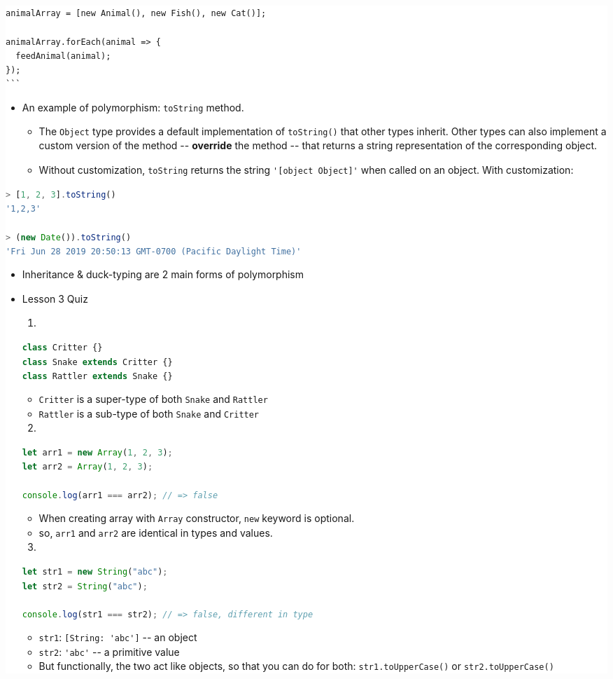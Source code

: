     animalArray = [new Animal(), new Fish(), new Cat()];
    
    animalArray.forEach(animal => {
      feedAnimal(animal);
    });
    ```

  - An example of polymorphism: `toString` method. 

    - The `Object` type provides a default implementation of `toString()` that other types inherit. Other types can also implement a custom version of the method -- **override** the method -- that returns a string representation of the corresponding object.

    - Without customization, `toString` returns the string `'[object Object]'` when called on an object. With customization:

  ```javascript
  > [1, 2, 3].toString()
  '1,2,3'
  
  > (new Date()).toString()
  'Fri Jun 28 2019 20:50:13 GMT-0700 (Pacific Daylight Time)'
  ```

  - Inheritance & duck-typing are 2 main forms of polymorphism

- Lesson 3 Quiz

  1)

  ```javascript
  class Critter {}
  class Snake extends Critter {}
  class Rattler extends Snake {}
  ```

  - `Critter` is a super-type of both `Snake` and `Rattler`
  - `Rattler` is a sub-type of both `Snake`  and `Critter` 

  2)

  ```javascript
  let arr1 = new Array(1, 2, 3);
  let arr2 = Array(1, 2, 3);
  
  console.log(arr1 === arr2); // => false
  ```

  - When creating array with `Array` constructor, `new` keyword is optional.
  - so, `arr1` and `arr2` are identical in types and values.

  3)

  ```javascript
  let str1 = new String("abc");
  let str2 = String("abc");
  
  console.log(str1 === str2); // => false, different in type
  ```

  - `str1`: `[String: 'abc']` -- an object
  - `str2`: `'abc'` -- a primitive value
  - But functionally, the two act like objects, so that you can do for both:  `str1.toUpperCase()` or `str2.toUpperCase()`

